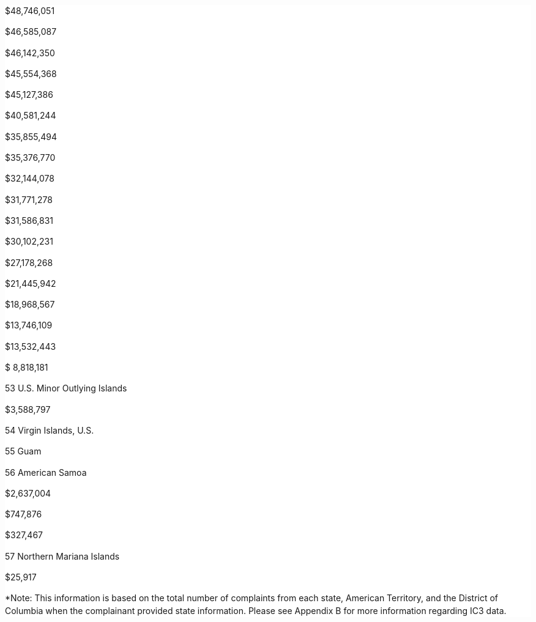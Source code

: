  $48,746,051 

$46,585,087 

 $46,142,350 

$45,554,368 

$45,127,386 

$40,581,244 

$35,855,494 

$35,376,770 

$32,144,078 

$31,771,278 

$31,586,831 

$30,102,231 

$27,178,268 

$21,445,942 

$18,968,567 

$13,746,109 

$13,532,443 

 $ 8,818,181 

53 U.S. Minor Outlying Islands 

$3,588,797 

54 Virgin Islands, U.S. 

55 Guam 

56 American Samoa 

 $2,637,004 

 $747,876 

 $327,467 

57 Northern Mariana Islands 

 $25,917 

\*Note: This information is based on the total number of complaints from each state, American Territory, and the 
District of Columbia when the complainant provided state information. Please see Appendix B for more information 
regarding IC3 data. 

 
 
 